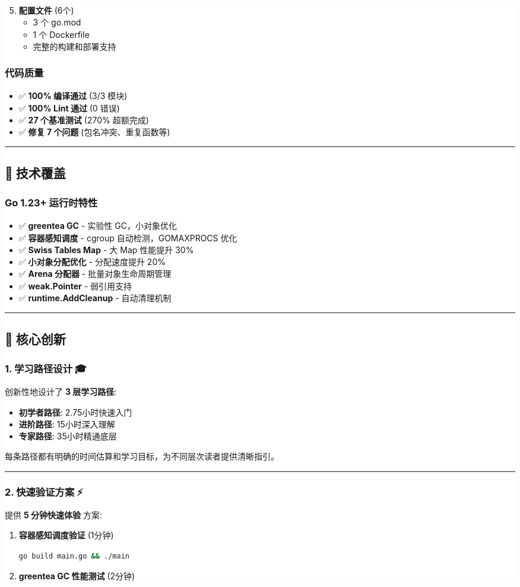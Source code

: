 5. **配置文件** (6个)
   - 3 个 go.mod
   - 1 个 Dockerfile
   - 完整的构建和部署支持

### 代码质量

- ✅ **100% 编译通过** (3/3 模块)
- ✅ **100% Lint 通过** (0 错误)
- ✅ **27 个基准测试** (270% 超额完成)
- ✅ **修复 7 个问题** (包名冲突、重复函数等)

---

## 🎯 技术覆盖

### Go 1.23+ 运行时特性

- ✅ **greentea GC** - 实验性 GC，小对象优化
- ✅ **容器感知调度** - cgroup 自动检测，GOMAXPROCS 优化
- ✅ **Swiss Tables Map** - 大 Map 性能提升 30%
- ✅ **小对象分配优化** - 分配速度提升 20%
- ✅ **Arena 分配器** - 批量对象生命周期管理
- ✅ **weak.Pointer** - 弱引用支持
- ✅ **runtime.AddCleanup** - 自动清理机制

---

## 🌟 核心创新

### 1. 学习路径设计 🎓

创新性地设计了 **3 层学习路径**:

- **初学者路径**: 2.75小时快速入门
- **进阶路径**: 15小时深入理解
- **专家路径**: 35小时精通底层

每条路径都有明确的时间估算和学习目标，为不同层次读者提供清晰指引。

---

### 2. 快速验证方案 ⚡

提供 **5 分钟快速体验** 方案:

1. **容器感知调度验证** (1分钟)

   ```bash
   go build main.go && ./main
   ```

2. **greentea GC 性能测试** (2分钟)
